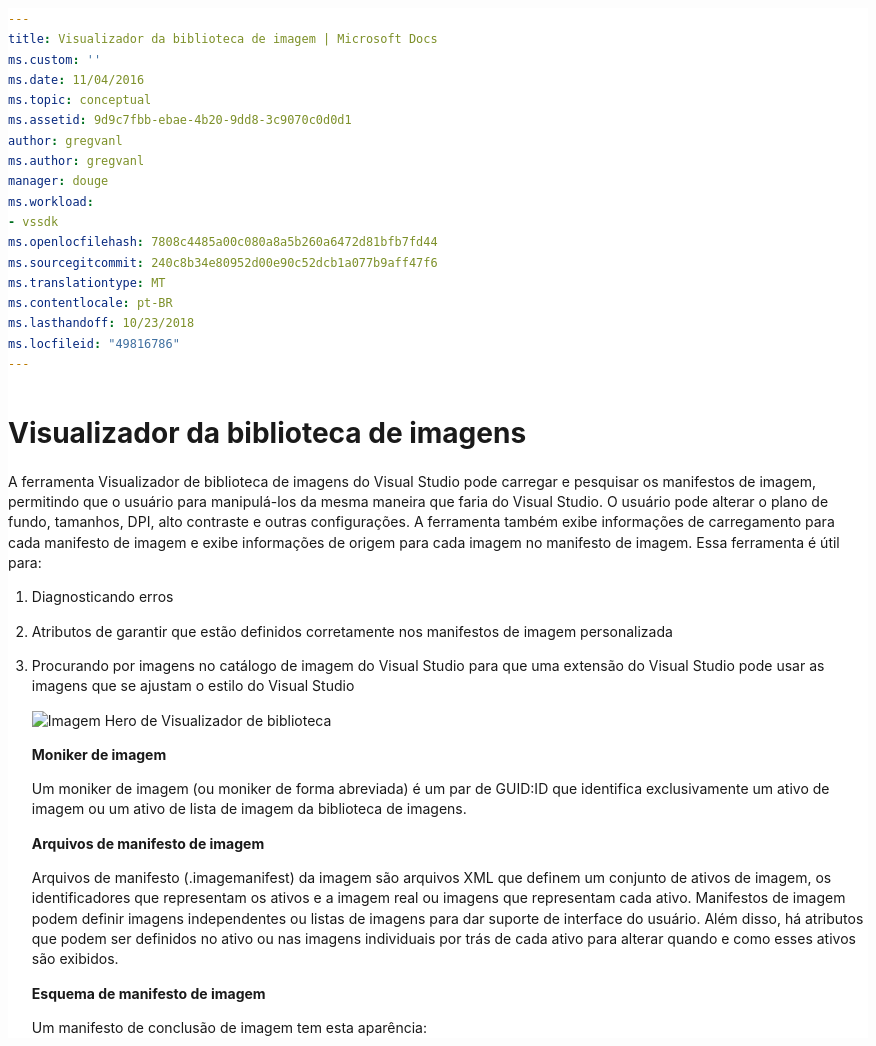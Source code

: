 ```yaml
---
title: Visualizador da biblioteca de imagem | Microsoft Docs
ms.custom: ''
ms.date: 11/04/2016
ms.topic: conceptual
ms.assetid: 9d9c7fbb-ebae-4b20-9dd8-3c9070c0d0d1
author: gregvanl
ms.author: gregvanl
manager: douge
ms.workload:
- vssdk
ms.openlocfilehash: 7808c4485a00c080a8a5b260a6472d81bfb7fd44
ms.sourcegitcommit: 240c8b34e80952d00e90c52dcb1a077b9aff47f6
ms.translationtype: MT
ms.contentlocale: pt-BR
ms.lasthandoff: 10/23/2018
ms.locfileid: "49816786"
---
```

# <a name="image-library-viewer"></a>Visualizador da biblioteca de imagens
A ferramenta Visualizador de biblioteca de imagens do Visual Studio pode carregar e pesquisar os manifestos de imagem, permitindo que o usuário para manipulá-los da mesma maneira que faria do Visual Studio. O usuário pode alterar o plano de fundo, tamanhos, DPI, alto contraste e outras configurações. A ferramenta também exibe informações de carregamento para cada manifesto de imagem e exibe informações de origem para cada imagem no manifesto de imagem. Essa ferramenta é útil para:  
  
1. Diagnosticando erros  
  
2. Atributos de garantir que estão definidos corretamente nos manifestos de imagem personalizada  
  
3. Procurando por imagens no catálogo de imagem do Visual Studio para que uma extensão do Visual Studio pode usar as imagens que se ajustam o estilo do Visual Studio  
  
   ![Imagem Hero de Visualizador de biblioteca](../../extensibility/internals/media/image-library-viewer-hero.png "biblioteca herói de Visualizador de imagem")  
  
   **Moniker de imagem**  
  
   Um moniker de imagem (ou moniker de forma abreviada) é um par de GUID:ID que identifica exclusivamente um ativo de imagem ou um ativo de lista de imagem da biblioteca de imagens.  
  
   **Arquivos de manifesto de imagem**  
  
   Arquivos de manifesto (.imagemanifest) da imagem são arquivos XML que definem um conjunto de ativos de imagem, os identificadores que representam os ativos e a imagem real ou imagens que representam cada ativo. Manifestos de imagem podem definir imagens independentes ou listas de imagens para dar suporte de interface do usuário. Além disso, há atributos que podem ser definidos no ativo ou nas imagens individuais por trás de cada ativo para alterar quando e como esses ativos são exibidos.  
  
   **Esquema de manifesto de imagem**  
  
   Um manifesto de conclusão de imagem tem esta aparência:  
  